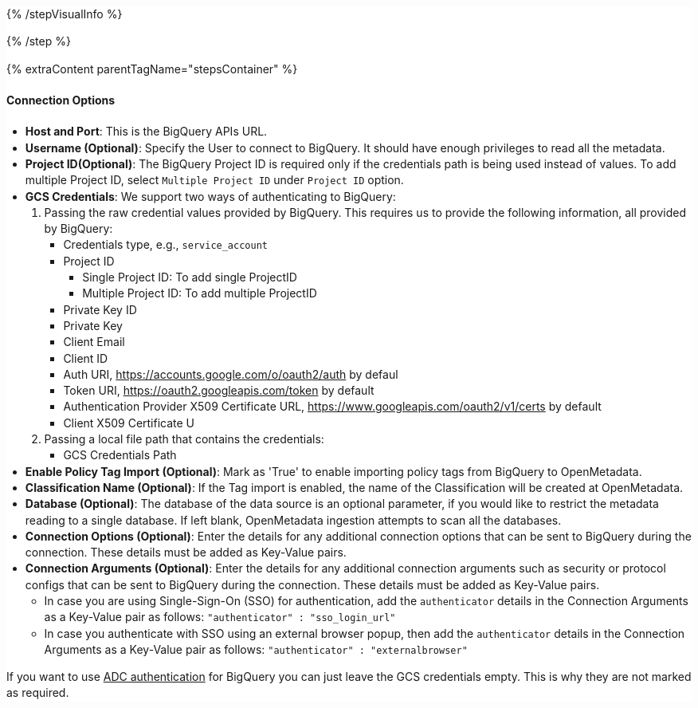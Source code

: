 {% /stepVisualInfo %}

{% /step %}

{% extraContent parentTagName="stepsContainer" %}

#### Connection Options

- **Host and Port**: This is the BigQuery APIs URL.
- **Username (Optional)**: Specify the User to connect to BigQuery. It should have enough privileges to read all the metadata.
- **Project ID(Optional)**: The BigQuery Project ID is required only if the credentials path is being used instead of values. 
To add multiple Project ID, select `Multiple Project ID` under `Project ID` option.
- **GCS Credentials**: We support two ways of authenticating to BigQuery:
    1. Passing the raw credential values provided by BigQuery. This requires us to provide the following information, all provided by BigQuery:
       - Credentials type, e.g., `service_account`
       - Project ID
          - Single Project ID: To add single ProjectID
          - Multiple Project ID: To add multiple ProjectID
       - Private Key ID
       - Private Key
       - Client Email
       - Client ID
       - Auth URI, https://accounts.google.com/o/oauth2/auth by defaul
       - Token URI, https://oauth2.googleapis.com/token by default
       - Authentication Provider X509 Certificate URL, https://www.googleapis.com/oauth2/v1/certs by default
       - Client X509 Certificate U
    2. Passing a local file path that contains the credentials:
       - GCS Credentials Path
- **Enable Policy Tag Import (Optional)**: Mark as 'True' to enable importing policy tags from BigQuery to OpenMetadata.
- **Classification Name (Optional)**: If the Tag import is enabled, the name of the Classification will be created at OpenMetadata.
- **Database (Optional)**: The database of the data source is an optional parameter, if you would like to restrict the metadata reading to a single database. If left blank, OpenMetadata ingestion attempts to scan all the databases.
- **Connection Options (Optional)**: Enter the details for any additional connection options that can be sent to BigQuery during the connection. These details must be added as Key-Value pairs.
- **Connection Arguments (Optional)**: Enter the details for any additional connection arguments such as security or protocol configs that can be sent to BigQuery during the connection. These details must be added as Key-Value pairs. 
  - In case you are using Single-Sign-On (SSO) for authentication, add the `authenticator` details in the Connection Arguments as a Key-Value pair as follows: `"authenticator" : "sso_login_url"`
  - In case you authenticate with SSO using an external browser popup, then add the `authenticator` details in the Connection Arguments as a Key-Value pair as follows: `"authenticator" : "externalbrowser"`

If you want to use [ADC authentication](https://cloud.google.com/docs/authentication#adc) for BigQuery you can just leave
the GCS credentials empty. This is why they are not marked as required.
